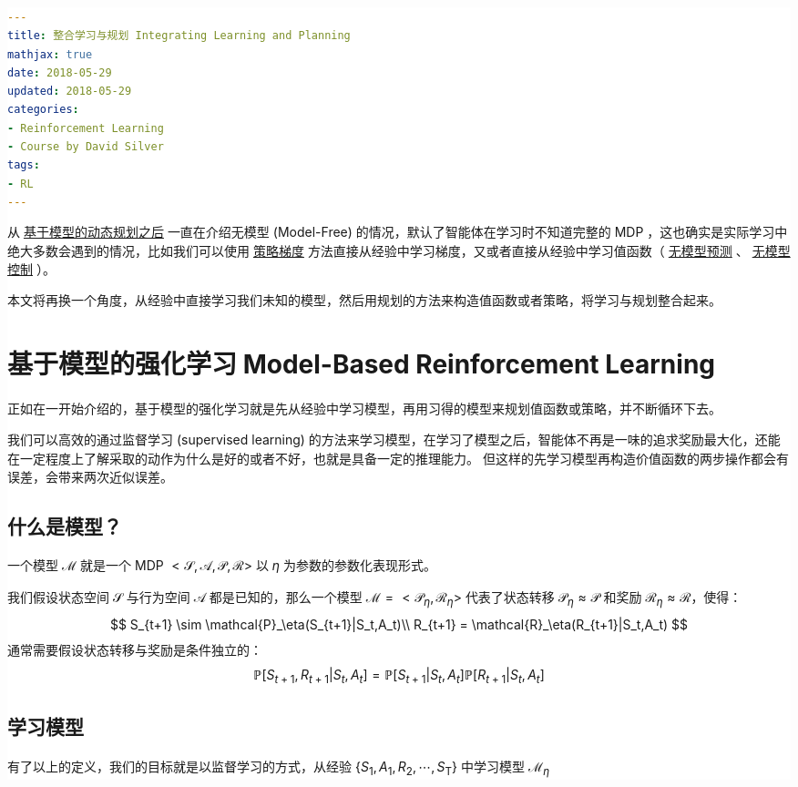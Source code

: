 ```yaml
---
title: 整合学习与规划 Integrating Learning and Planning
mathjax: true
date: 2018-05-29
updated: 2018-05-29
categories:
- Reinforcement Learning
- Course by David Silver
tags:
- RL
---
```


从 [基于模型的动态规划之后](https://bluefisher.github.io/2018/05/19/%E5%9F%BA%E4%BA%8E%E6%A8%A1%E5%9E%8B%E7%9A%84%E5%8A%A8%E6%80%81%E8%A7%84%E5%88%92-Planning-by-Dynamic-Programming/) 一直在介绍无模型 (Model-Free) 的情况，默认了智能体在学习时不知道完整的 MDP ，这也确实是实际学习中绝大多数会遇到的情况，比如我们可以使用 [策略梯度](https://bluefisher.github.io/2018/05/10/%E7%AD%96%E7%95%A5%E6%A2%AF%E5%BA%A6-Policy-Gradient/) 方法直接从经验中学习梯度，又或者直接从经验中学习值函数（ [无模型预测](https://bluefisher.github.io/2018/05/19/%E6%97%A0%E6%A8%A1%E5%9E%8B%E9%A2%84%E6%B5%8B-Model-Free-Predication/) 、 [无模型控制](https://bluefisher.github.io/2018/05/22/%E6%97%A0%E6%A8%A1%E5%9E%8B%E6%8E%A7%E5%88%B6-Model-Free-Control/) ）。

本文将再换一个角度，从经验中直接学习我们未知的模型，然后用规划的方法来构造值函数或者策略，将学习与规划整合起来。



# 基于模型的强化学习 Model-Based Reinforcement Learning

正如在一开始介绍的，基于模型的强化学习就是先从经验中学习模型，再用习得的模型来规划值函数或策略，并不断循环下去。

我们可以高效的通过监督学习 (supervised learning) 的方法来学习模型，在学习了模型之后，智能体不再是一味的追求奖励最大化，还能在一定程度上了解采取的动作为什么是好的或者不好，也就是具备一定的推理能力。 但这样的先学习模型再构造价值函数的两步操作都会有误差，会带来两次近似误差。

## 什么是模型？

一个模型 $\mathcal{M}$ 就是一个 MDP $<\mathcal{S}, \mathcal{A}, \mathcal{P}, \mathcal{R}>$ 以 $\eta$ 为参数的参数化表现形式。

我们假设状态空间 $\mathcal{S}$ 与行为空间 $\mathcal{A}$ 都是已知的，那么一个模型 $\mathcal{M} = <\mathcal{P}_\eta ,\mathcal{R}_\eta>$ 代表了状态转移 $\mathcal{P}_\eta \approx \mathcal{P}$ 和奖励 $\mathcal{R}_\eta \approx \mathcal{R}$，使得：
$$
S_{t+1} \sim \mathcal{P}_\eta(S_{t+1}|S_t,A_t)\\ R_{t+1} = \mathcal{R}_\eta(R_{t+1}|S_t,A_t)
$$
通常需要假设状态转移与奖励是条件独立的：
$$
\mathbb{P}[S_{t+1},R_{t+1}|S_t,A_t] = \mathbb{P}[S_{t+1}|S_t,A_t] \mathbb{P}[R_{t+1}|S_t,A_t]
$$

## 学习模型

有了以上的定义，我们的目标就是以监督学习的方式，从经验 $\{S_1,A_1,R_2,\cdots,S_\text{T}\}$ 中学习模型 $\mathcal{M}_\eta$
